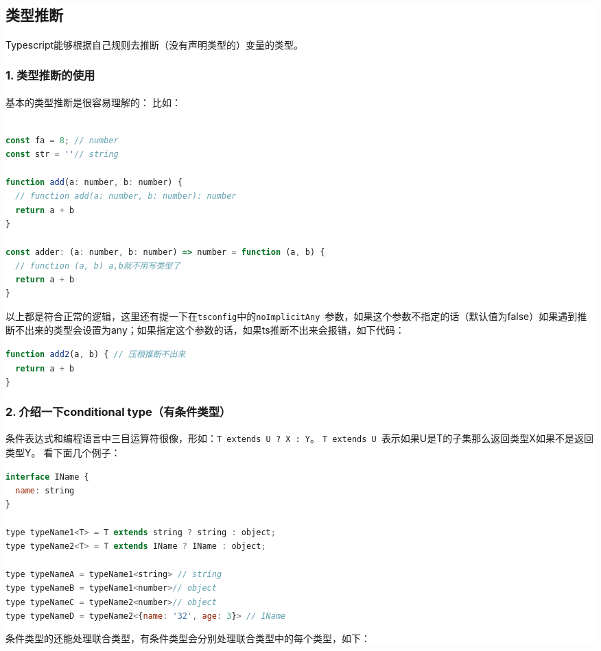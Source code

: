 ## 类型推断

Typescript能够根据自己规则去推断（没有声明类型的）变量的类型。

### 1. 类型推断的使用

基本的类型推断是很容易理解的：
比如：

```javascript

const fa = 8; // number
const str = ''// string

function add(a: number, b: number) {
  // function add(a: number, b: number): number
  return a + b
}

const adder: (a: number, b: number) => number = function (a, b) {
  // function (a, b) a,b就不用写类型了
  return a + b
}

```

 以上都是符合正常的逻辑，这里还有提一下在`tsconfig`中的`noImplicitAny `参数，如果这个参数不指定的话（默认值为false）如果遇到推断不出来的类型会设置为any；如果指定这个参数的话，如果ts推断不出来会报错，如下代码：

```javascript
function add2(a, b) { // 压根推断不出来
  return a + b
}

```

### 2. 介绍一下conditional type（有条件类型）

条件表达式和编程语言中三目运算符很像，形如：`T extends U ? X : Y`。
`T extends U `表示如果U是T的子集那么返回类型X如果不是返回类型Y。
看下面几个例子：

```javascript
interface IName {
  name: string
}

type typeName1<T> = T extends string ? string : object; 
type typeName2<T> = T extends IName ? IName : object; 

type typeNameA = typeName1<string> // string
type typeNameB = typeName1<number>// object
type typeNameC = typeName2<number>// object
type typeNameD = typeName2<{name: '32', age: 3}> // IName

```
条件类型的还能处理联合类型，有条件类型会分别处理联合类型中的每个类型，如下：
